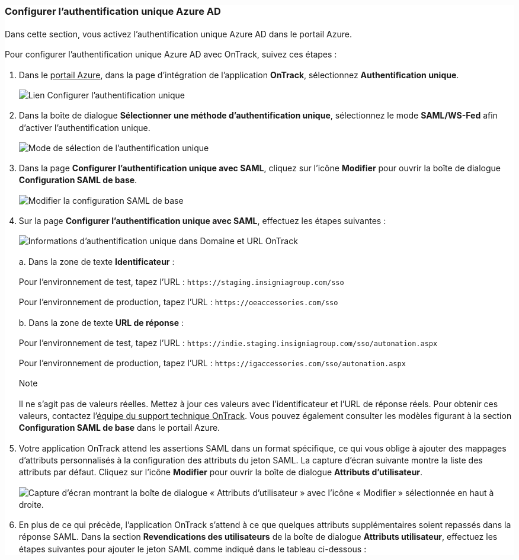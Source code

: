 ### <a name="configure-azure-ad-single-sign-on"></a>Configurer l’authentification unique Azure AD

Dans cette section, vous activez l’authentification unique Azure AD dans le portail Azure.

Pour configurer l’authentification unique Azure AD avec OnTrack, suivez ces étapes :

1. Dans le [portail Azure](https://portal.azure.com/), dans la page d’intégration de l’application **OnTrack**, sélectionnez **Authentification unique**.

    ![Lien Configurer l’authentification unique](common/select-sso.png)

2. Dans la boîte de dialogue **Sélectionner une méthode d’authentification unique**, sélectionnez le mode **SAML/WS-Fed** afin d’activer l’authentification unique.

    ![Mode de sélection de l’authentification unique](common/select-saml-option.png)

3. Dans la page **Configurer l’authentification unique avec SAML**, cliquez sur l’icône **Modifier** pour ouvrir la boîte de dialogue **Configuration SAML de base**.

    ![Modifier la configuration SAML de base](common/edit-urls.png)

4. Sur la page **Configurer l’authentification unique avec SAML**, effectuez les étapes suivantes :

    ![Informations d’authentification unique dans Domaine et URL OnTrack](common/idp-intiated.png)

    a. Dans la zone de texte **Identificateur** :

    Pour l’environnement de test, tapez l’URL : `https://staging.insigniagroup.com/sso`

    Pour l’environnement de production, tapez l’URL : `https://oeaccessories.com/sso`

    b. Dans la zone de texte **URL de réponse** :

    Pour l’environnement de test, tapez l’URL : `https://indie.staging.insigniagroup.com/sso/autonation.aspx`

    Pour l’environnement de production, tapez l’URL : `https://igaccessories.com/sso/autonation.aspx`

    > [!NOTE]
    > Il ne s’agit pas de valeurs réelles. Mettez à jour ces valeurs avec l’identificateur et l’URL de réponse réels. Pour obtenir ces valeurs, contactez l’[équipe du support technique OnTrack](mailto:CustomerService@insigniagroup.com). Vous pouvez également consulter les modèles figurant à la section **Configuration SAML de base** dans le portail Azure.

5. Votre application OnTrack attend les assertions SAML dans un format spécifique, ce qui vous oblige à ajouter des mappages d’attributs personnalisés à la configuration des attributs du jeton SAML. La capture d’écran suivante montre la liste des attributs par défaut. Cliquez sur l’icône **Modifier** pour ouvrir la boîte de dialogue **Attributs d’utilisateur**.

    ![Capture d’écran montrant la boîte de dialogue « Attributs d’utilisateur » avec l’icône « Modifier » sélectionnée en haut à droite.](common/edit-attribute.png)

6. En plus de ce qui précède, l’application OnTrack s’attend à ce que quelques attributs supplémentaires soient repassés dans la réponse SAML. Dans la section **Revendications des utilisateurs** de la boîte de dialogue **Attributs utilisateur**, effectuez les étapes suivantes pour ajouter le jeton SAML comme indiqué dans le tableau ci-dessous :
